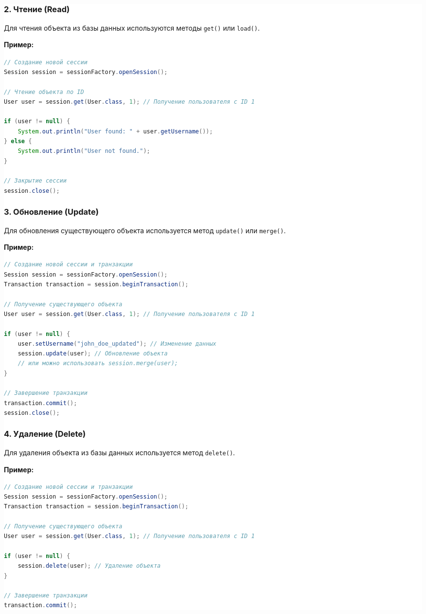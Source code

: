 
### 2. Чтение (Read)

Для чтения объекта из базы данных используются методы `get()` или `load()`.

**Пример:**
```java
// Создание новой сессии
Session session = sessionFactory.openSession();

// Чтение объекта по ID
User user = session.get(User.class, 1); // Получение пользователя с ID 1

if (user != null) {
    System.out.println("User found: " + user.getUsername());
} else {
    System.out.println("User not found.");
}

// Закрытие сессии
session.close();
```

### 3. Обновление (Update)

Для обновления существующего объекта используется метод `update()` или `merge()`.

**Пример:**
```java
// Создание новой сессии и транзакции
Session session = sessionFactory.openSession();
Transaction transaction = session.beginTransaction();

// Получение существующего объекта
User user = session.get(User.class, 1); // Получение пользователя с ID 1

if (user != null) {
    user.setUsername("john_doe_updated"); // Изменение данных
    session.update(user); // Обновление объекта
    // или можно использовать session.merge(user);
}

// Завершение транзакции
transaction.commit();
session.close();
```

### 4. Удаление (Delete)

Для удаления объекта из базы данных используется метод `delete()`.

**Пример:**
```java
// Создание новой сессии и транзакции
Session session = sessionFactory.openSession();
Transaction transaction = session.beginTransaction();

// Получение существующего объекта
User user = session.get(User.class, 1); // Получение пользователя с ID 1

if (user != null) {
    session.delete(user); // Удаление объекта
}

// Завершение транзакции
transaction.commit();
```